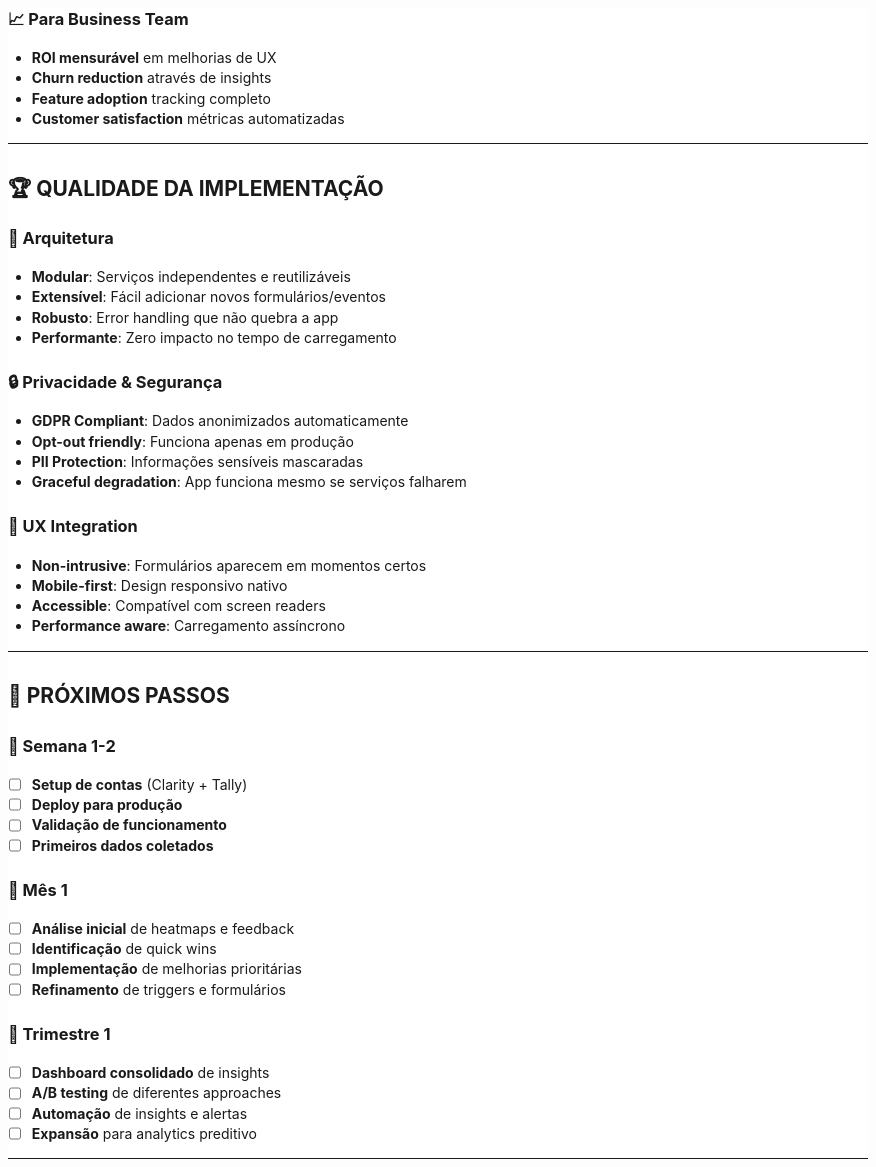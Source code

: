 ### **📈 Para Business Team**
- **ROI mensurável** em melhorias de UX
- **Churn reduction** através de insights
- **Feature adoption** tracking completo
- **Customer satisfaction** métricas automatizadas

---

## 🏆 **QUALIDADE DA IMPLEMENTAÇÃO**

### **📐 Arquitetura**
- **Modular**: Serviços independentes e reutilizáveis
- **Extensível**: Fácil adicionar novos formulários/eventos
- **Robusto**: Error handling que não quebra a app
- **Performante**: Zero impacto no tempo de carregamento

### **🔒 Privacidade & Segurança**
- **GDPR Compliant**: Dados anonimizados automaticamente
- **Opt-out friendly**: Funciona apenas em produção
- **PII Protection**: Informações sensíveis mascaradas
- **Graceful degradation**: App funciona mesmo se serviços falharem

### **🎨 UX Integration**
- **Non-intrusive**: Formulários aparecem em momentos certos
- **Mobile-first**: Design responsivo nativo
- **Accessible**: Compatível com screen readers
- **Performance aware**: Carregamento assíncrono

---

## 🚀 **PRÓXIMOS PASSOS**

### **📅 Semana 1-2**
- [ ] **Setup de contas** (Clarity + Tally)
- [ ] **Deploy para produção**
- [ ] **Validação de funcionamento**
- [ ] **Primeiros dados coletados**

### **📅 Mês 1**
- [ ] **Análise inicial** de heatmaps e feedback
- [ ] **Identificação** de quick wins
- [ ] **Implementação** de melhorias prioritárias
- [ ] **Refinamento** de triggers e formulários

### **📅 Trimestre 1**
- [ ] **Dashboard consolidado** de insights
- [ ] **A/B testing** de diferentes approaches
- [ ] **Automação** de insights e alertas
- [ ] **Expansão** para analytics preditivo

---